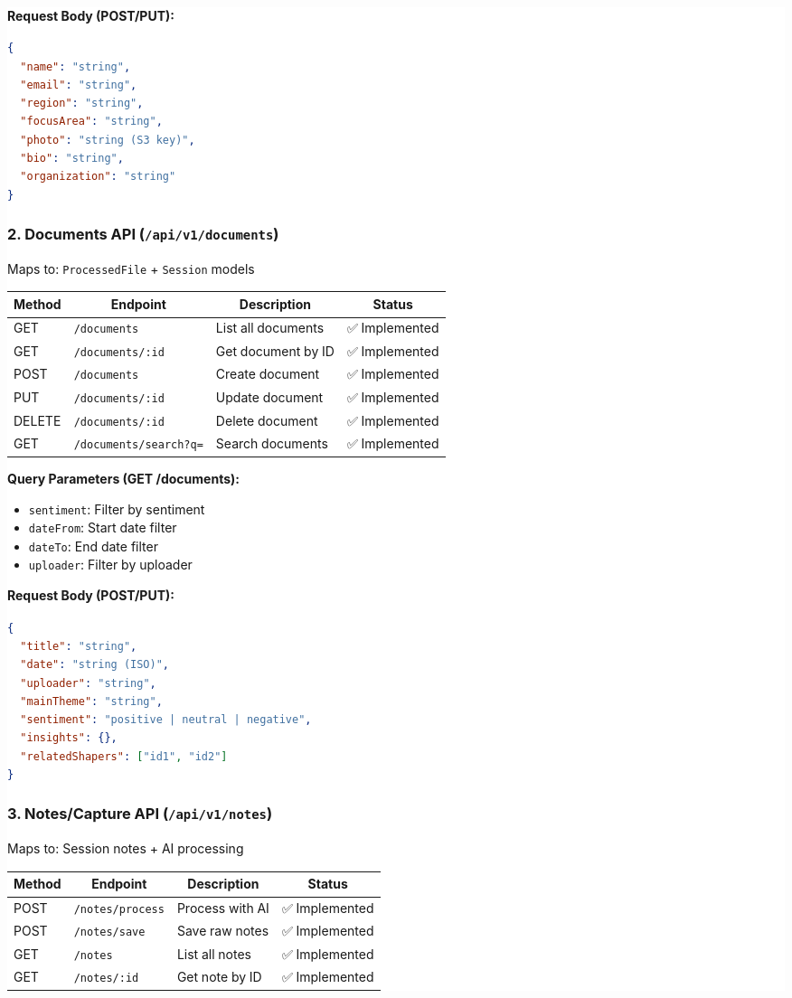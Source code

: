**Request Body (POST/PUT):**
```json
{
  "name": "string",
  "email": "string",
  "region": "string",
  "focusArea": "string",
  "photo": "string (S3 key)",
  "bio": "string",
  "organization": "string"
}
```

### 2. Documents API (`/api/v1/documents`)

Maps to: `ProcessedFile` + `Session` models

| Method | Endpoint | Description | Status |
|--------|----------|-------------|---------|
| GET | `/documents` | List all documents | ✅ Implemented |
| GET | `/documents/:id` | Get document by ID | ✅ Implemented |
| POST | `/documents` | Create document | ✅ Implemented |
| PUT | `/documents/:id` | Update document | ✅ Implemented |
| DELETE | `/documents/:id` | Delete document | ✅ Implemented |
| GET | `/documents/search?q=` | Search documents | ✅ Implemented |

**Query Parameters (GET /documents):**
- `sentiment`: Filter by sentiment
- `dateFrom`: Start date filter
- `dateTo`: End date filter
- `uploader`: Filter by uploader

**Request Body (POST/PUT):**
```json
{
  "title": "string",
  "date": "string (ISO)",
  "uploader": "string",
  "mainTheme": "string",
  "sentiment": "positive | neutral | negative",
  "insights": {},
  "relatedShapers": ["id1", "id2"]
}
```

### 3. Notes/Capture API (`/api/v1/notes`)

Maps to: Session notes + AI processing

| Method | Endpoint | Description | Status |
|--------|----------|-------------|---------|
| POST | `/notes/process` | Process with AI | ✅ Implemented |
| POST | `/notes/save` | Save raw notes | ✅ Implemented |
| GET | `/notes` | List all notes | ✅ Implemented |
| GET | `/notes/:id` | Get note by ID | ✅ Implemented |

